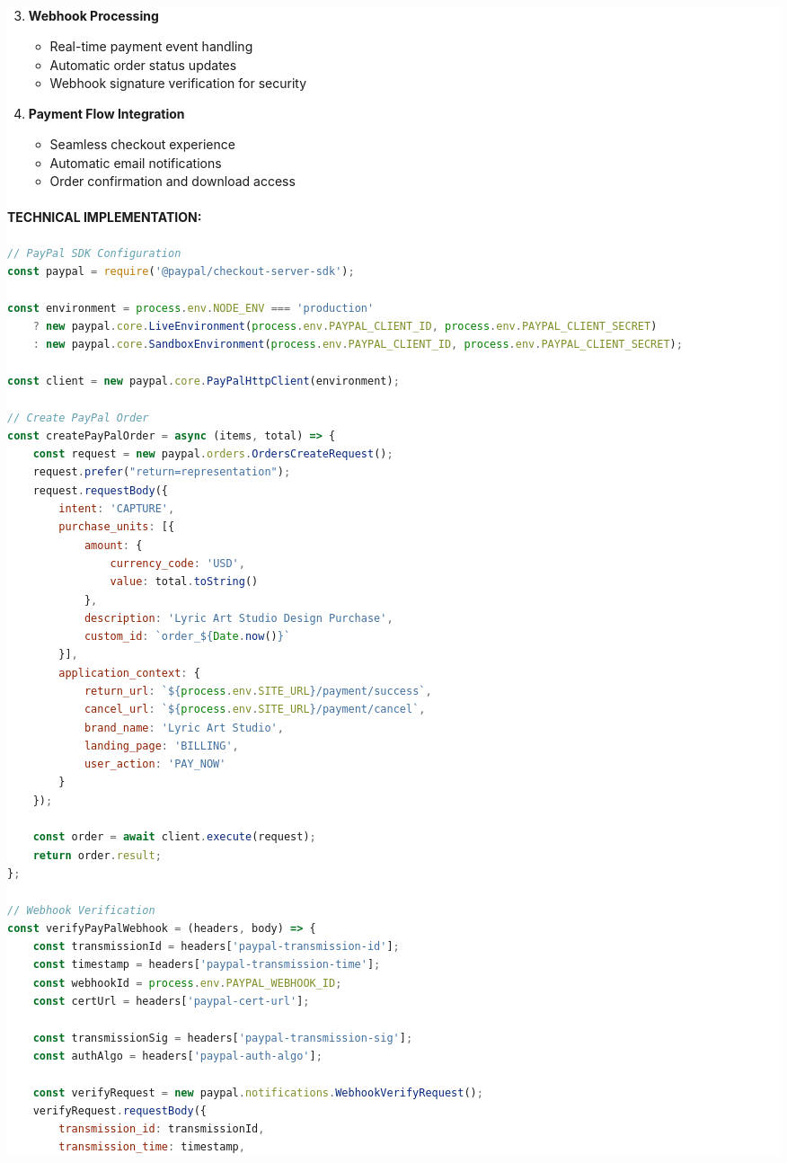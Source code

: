 3. **Webhook Processing**
   - Real-time payment event handling
   - Automatic order status updates
   - Webhook signature verification for security

4. **Payment Flow Integration**
   - Seamless checkout experience
   - Automatic email notifications
   - Order confirmation and download access

#### **TECHNICAL IMPLEMENTATION:**
```javascript
// PayPal SDK Configuration
const paypal = require('@paypal/checkout-server-sdk');

const environment = process.env.NODE_ENV === 'production' 
    ? new paypal.core.LiveEnvironment(process.env.PAYPAL_CLIENT_ID, process.env.PAYPAL_CLIENT_SECRET)
    : new paypal.core.SandboxEnvironment(process.env.PAYPAL_CLIENT_ID, process.env.PAYPAL_CLIENT_SECRET);

const client = new paypal.core.PayPalHttpClient(environment);

// Create PayPal Order
const createPayPalOrder = async (items, total) => {
    const request = new paypal.orders.OrdersCreateRequest();
    request.prefer("return=representation");
    request.requestBody({
        intent: 'CAPTURE',
        purchase_units: [{
            amount: {
                currency_code: 'USD',
                value: total.toString()
            },
            description: 'Lyric Art Studio Design Purchase',
            custom_id: `order_${Date.now()}`
        }],
        application_context: {
            return_url: `${process.env.SITE_URL}/payment/success`,
            cancel_url: `${process.env.SITE_URL}/payment/cancel`,
            brand_name: 'Lyric Art Studio',
            landing_page: 'BILLING',
            user_action: 'PAY_NOW'
        }
    });
    
    const order = await client.execute(request);
    return order.result;
};

// Webhook Verification
const verifyPayPalWebhook = (headers, body) => {
    const transmissionId = headers['paypal-transmission-id'];
    const timestamp = headers['paypal-transmission-time'];
    const webhookId = process.env.PAYPAL_WEBHOOK_ID;
    const certUrl = headers['paypal-cert-url'];
    
    const transmissionSig = headers['paypal-transmission-sig'];
    const authAlgo = headers['paypal-auth-algo'];
    
    const verifyRequest = new paypal.notifications.WebhookVerifyRequest();
    verifyRequest.requestBody({
        transmission_id: transmissionId,
        transmission_time: timestamp,
```